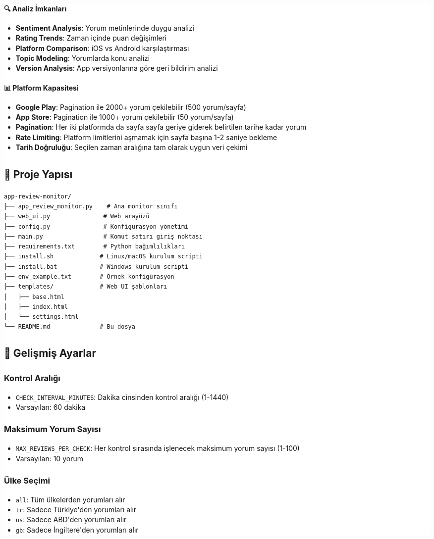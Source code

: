 #### 🔍 Analiz İmkanları

- **Sentiment Analysis**: Yorum metinlerinde duygu analizi
- **Rating Trends**: Zaman içinde puan değişimleri
- **Platform Comparison**: iOS vs Android karşılaştırması
- **Topic Modeling**: Yorumlarda konu analizi
- **Version Analysis**: App versiyonlarına göre geri bildirim analizi

#### 📊 Platform Kapasitesi

- **Google Play**: Pagination ile 2000+ yorum çekilebilir (500 yorum/sayfa)
- **App Store**: Pagination ile 1000+ yorum çekilebilir (50 yorum/sayfa)
- **Pagination**: Her iki platformda da sayfa sayfa geriye giderek belirtilen tarihe kadar yorum
- **Rate Limiting**: Platform limitlerini aşmamak için sayfa başına 1-2 saniye bekleme
- **Tarih Doğruluğu**: Seçilen zaman aralığına tam olarak uygun veri çekimi

## 📁 Proje Yapısı

```
app-review-monitor/
├── app_review_monitor.py    # Ana monitor sınıfı
├── web_ui.py               # Web arayüzü
├── config.py               # Konfigürasyon yönetimi
├── main.py                 # Komut satırı giriş noktası
├── requirements.txt        # Python bağımlılıkları
├── install.sh             # Linux/macOS kurulum scripti
├── install.bat            # Windows kurulum scripti
├── env_example.txt        # Örnek konfigürasyon
├── templates/             # Web UI şablonları
│   ├── base.html
│   ├── index.html
│   └── settings.html
└── README.md              # Bu dosya
```

## 🔧 Gelişmiş Ayarlar

### Kontrol Aralığı
- `CHECK_INTERVAL_MINUTES`: Dakika cinsinden kontrol aralığı (1-1440)
- Varsayılan: 60 dakika

### Maksimum Yorum Sayısı
- `MAX_REVIEWS_PER_CHECK`: Her kontrol sırasında işlenecek maksimum yorum sayısı (1-100)
- Varsayılan: 10 yorum

### Ülke Seçimi
- `all`: Tüm ülkelerden yorumları alır
- `tr`: Sadece Türkiye'den yorumları alır
- `us`: Sadece ABD'den yorumları alır
- `gb`: Sadece İngiltere'den yorumları alır
